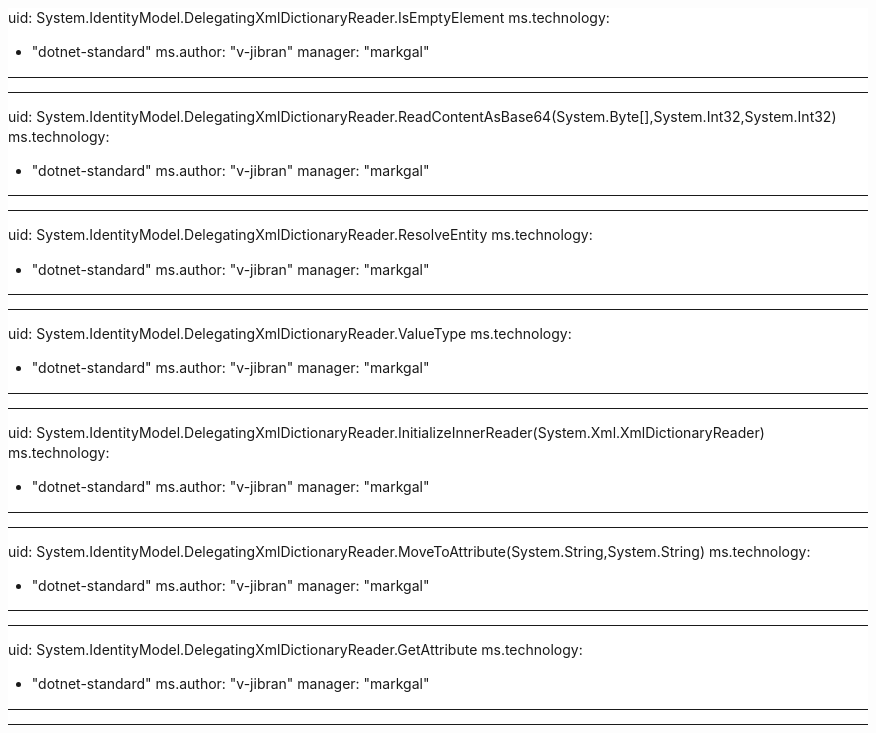uid: System.IdentityModel.DelegatingXmlDictionaryReader.IsEmptyElement
ms.technology: 
  - "dotnet-standard"
ms.author: "v-jibran"
manager: "markgal"
---

---
uid: System.IdentityModel.DelegatingXmlDictionaryReader.ReadContentAsBase64(System.Byte[],System.Int32,System.Int32)
ms.technology: 
  - "dotnet-standard"
ms.author: "v-jibran"
manager: "markgal"
---

---
uid: System.IdentityModel.DelegatingXmlDictionaryReader.ResolveEntity
ms.technology: 
  - "dotnet-standard"
ms.author: "v-jibran"
manager: "markgal"
---

---
uid: System.IdentityModel.DelegatingXmlDictionaryReader.ValueType
ms.technology: 
  - "dotnet-standard"
ms.author: "v-jibran"
manager: "markgal"
---

---
uid: System.IdentityModel.DelegatingXmlDictionaryReader.InitializeInnerReader(System.Xml.XmlDictionaryReader)
ms.technology: 
  - "dotnet-standard"
ms.author: "v-jibran"
manager: "markgal"
---

---
uid: System.IdentityModel.DelegatingXmlDictionaryReader.MoveToAttribute(System.String,System.String)
ms.technology: 
  - "dotnet-standard"
ms.author: "v-jibran"
manager: "markgal"
---

---
uid: System.IdentityModel.DelegatingXmlDictionaryReader.GetAttribute
ms.technology: 
  - "dotnet-standard"
ms.author: "v-jibran"
manager: "markgal"
---

---